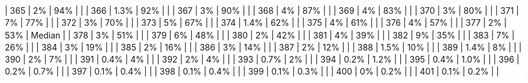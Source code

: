 | 365 | 2% | 94% |  |
| 366 | 1.3% | 92% |  |
| 367 | 3% | 90% |  |
| 368 | 4% | 87% |  |
| 369 | 4% | 83% |  |
| 370 | 3% | 80% |  |
| 371 | 7% | 77% |  |
| 372 | 3% | 70% |  |
| 373 | 5% | 67% |  |
| 374 | 1.4% | 62% |  |
| 375 | 4% | 61% |  |
| 376 | 4% | 57% |  |
| 377 | 2% | 53% | Median |
| 378 | 3% | 51% |  |
| 379 | 6% | 48% |  |
| 380 | 2% | 42% |  |
| 381 | 4% | 39% |  |
| 382 | 9% | 35% |  |
| 383 | 7% | 26% |  |
| 384 | 3% | 19% |  |
| 385 | 2% | 16% |  |
| 386 | 3% | 14% |  |
| 387 | 2% | 12% |  |
| 388 | 1.5% | 10% |  |
| 389 | 1.4% | 8% |  |
| 390 | 2% | 7% |  |
| 391 | 0.4% | 4% |  |
| 392 | 2% | 4% |  |
| 393 | 0.7% | 2% |  |
| 394 | 0.2% | 1.2% |  |
| 395 | 0.4% | 1.0% |  |
| 396 | 0.2% | 0.7% |  |
| 397 | 0.1% | 0.4% |  |
| 398 | 0.1% | 0.4% |  |
| 399 | 0.1% | 0.3% |  |
| 400 | 0% | 0.2% |  |
| 401 | 0.1% | 0.2% |  |
